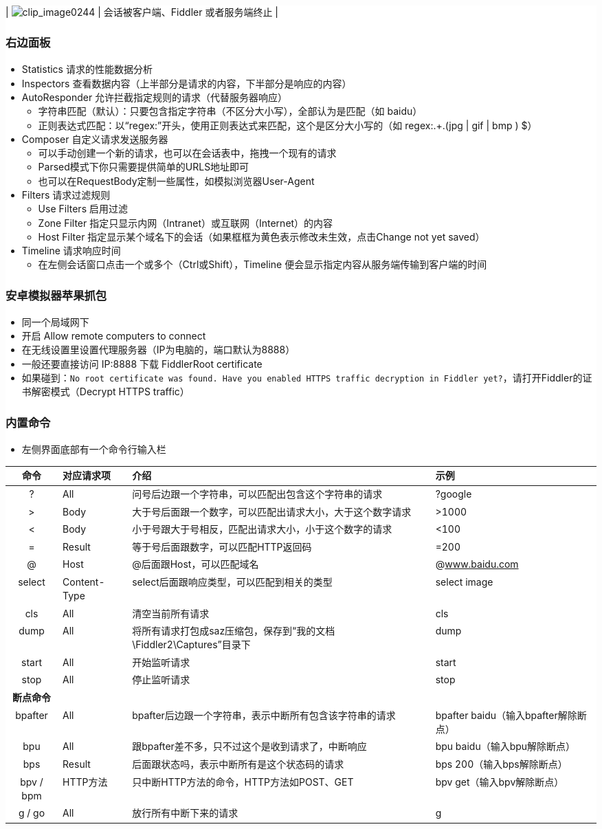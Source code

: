 | ![clip_image0244](https://images2015.cnblogs.com/blog/626593/201601/626593-20160119000324093-1538967179.gif) | 会话被客户端、Fiddler 或者服务端终止                       |

### 右边面板

* Statistics 请求的性能数据分析
* Inspectors 查看数据内容（上半部分是请求的内容，下半部分是响应的内容）
* AutoResponder 允许拦截指定规则的请求（代替服务器响应）
  * 字符串匹配（默认）：只要包含指定字符串（不区分大小写），全部认为是匹配（如 baidu）
  * 正则表达式匹配：以“regex:”开头，使用正则表达式来匹配，这个是区分大小写的（如 regex:.+.(jpg | gif | bmp ) $）
* Composer 自定义请求发送服务器
  * 可以手动创建一个新的请求，也可以在会话表中，拖拽一个现有的请求
  * Parsed模式下你只需要提供简单的URLS地址即可
  * 也可以在RequestBody定制一些属性，如模拟浏览器User-Agent
* Filters 请求过滤规则
  * Use Filters 启用过滤
  * Zone Filter 指定只显示内网（Intranet）或互联网（Internet）的内容
  * Host Filter 指定显示某个域名下的会话（如果框框为黄色表示修改未生效，点击Change not yet saved）
* Timeline 请求响应时间
  * 在左侧会话窗口点击一个或多个（Ctrl或Shift），Timeline 便会显示指定内容从服务端传输到客户端的时间

### 安卓模拟器苹果抓包

* 同一个局域网下
* 开启 Allow remote computers to connect
* 在无线设置里设置代理服务器（IP为电脑的，端口默认为8888）
* 一般还要直接访问 IP:8888 下载 FiddlerRoot certificate
* 如果碰到：`No root certificate was found. Have you enabled HTTPS traffic decryption in Fiddler yet?`，请打开Fiddler的证书解密模式（Decrypt HTTPS traffic）

### 内置命令

* 左侧界面底部有一个命令行输入栏

|   **命令**   | **对应请求项** | **介绍**                                                     | **示例**                             |
| :----------: | :------------- | :----------------------------------------------------------- | :----------------------------------- |
|      ?       | All            | 问号后边跟一个字符串，可以匹配出包含这个字符串的请求         | ?google                              |
|      >       | Body           | 大于号后面跟一个数字，可以匹配出请求大小，大于这个数字请求   | >1000                                |
|      <       | Body           | 小于号跟大于号相反，匹配出请求大小，小于这个数字的请求       | <100                                 |
|      =       | Result         | 等于号后面跟数字，可以匹配HTTP返回码                         | =200                                 |
|      @       | Host           | @后面跟Host，可以匹配域名                                    | @www.baidu.com                       |
|    select    | Content-Type   | select后面跟响应类型，可以匹配到相关的类型                   | select image                         |
|     cls      | All            | 清空当前所有请求                                             | cls                                  |
|     dump     | All            | 将所有请求打包成saz压缩包，保存到“我的文档\Fiddler2\Captures”目录下 | dump                                 |
|    start     | All            | 开始监听请求                                                 | start                                |
|     stop     | All            | 停止监听请求                                                 | stop                                 |
| **断点命令** |                |                                                              |                                      |
|   bpafter    | All            | bpafter后边跟一个字符串，表示中断所有包含该字符串的请求      | bpafter baidu（输入bpafter解除断点） |
|     bpu      | All            | 跟bpafter差不多，只不过这个是收到请求了，中断响应            | bpu baidu（输入bpu解除断点）         |
|     bps      | Result         | 后面跟状态吗，表示中断所有是这个状态码的请求                 | bps 200（输入bps解除断点）           |
|  bpv / bpm   | HTTP方法       | 只中断HTTP方法的命令，HTTP方法如POST、GET                    | bpv get（输入bpv解除断点）           |
|    g / go    | All            | 放行所有中断下来的请求                                       | g                                    |
